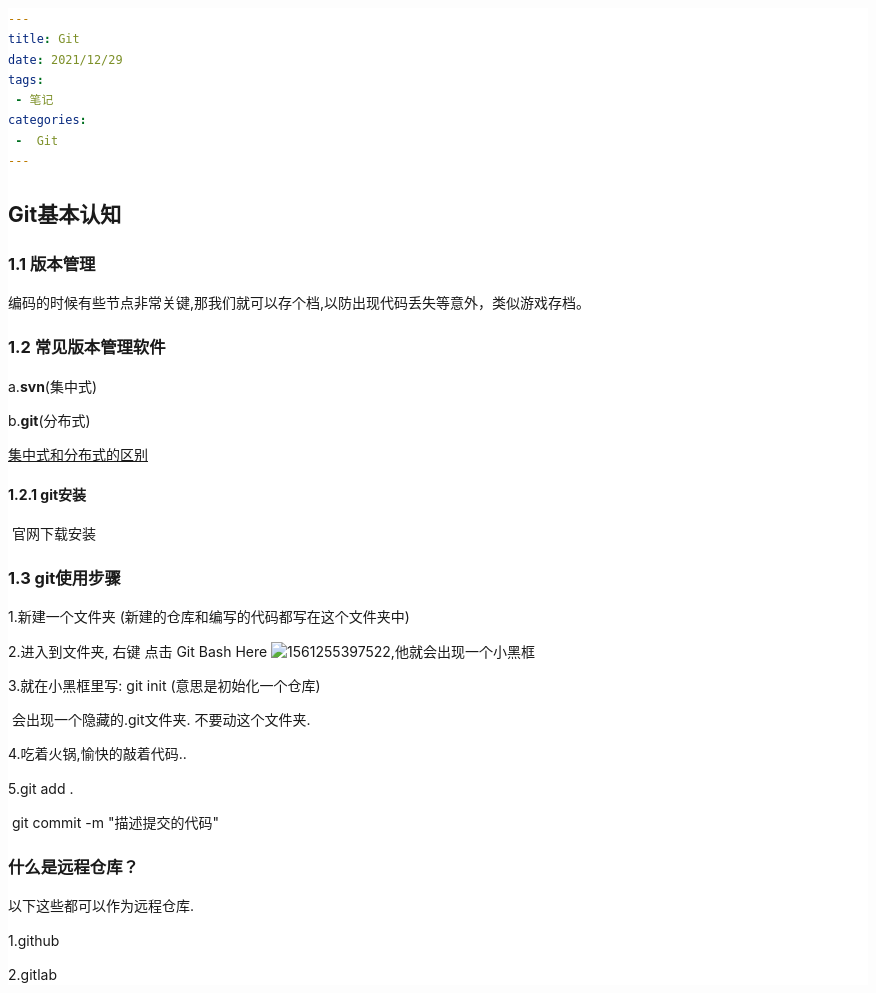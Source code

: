 ```yaml
---
title: Git
date: 2021/12/29
tags:
 - 笔记
categories:
 -  Git
---
```




## Git基本认知

### 1.1 版本管理

编码的时候有些节点非常关键,那我们就可以存个档,以防出现代码丢失等意外，类似游戏存档。

### 1.2 常见版本管理软件

a.**svn**(集中式)

b.**git**(分布式)

[集中式和分布式的区别](https://www.liaoxuefeng.com/wiki/896043488029600/896202780297248)

#### 1.2.1 git安装 

​     官网下载安装

### 1.3 git使用步骤

1.新建一个文件夹 (新建的仓库和编写的代码都写在这个文件夹中)

2.进入到文件夹, 右键 点击  Git Bash Here ![1561255397522](D:/HeiMa/%E6%8E%A5%E6%94%B6%E6%96%87%E4%BB%B6/%E5%B0%B1%E4%B8%9A%E7%8F%AD/08-Ajax/day04%E9%A2%84%E4%B9%A0%E8%B5%84%E6%96%99/01-%E6%95%99%E5%AD%A6%E8%B5%84%E6%96%99/git%E9%A2%84%E4%B9%A0/git%E7%AC%94%E8%AE%B0/assets/1561255397522.png),他就会出现一个小黑框

3.就在小黑框里写:  git init    (意思是初始化一个仓库)

​    会出现一个隐藏的.git文件夹. 不要动这个文件夹.

4.吃着火锅,愉快的敲着代码..

5.git  add  .

​	git   commit   -m "描述提交的代码"

### **什么是远程仓库？**

以下这些都可以作为远程仓库.

1.github

2.gitlab
